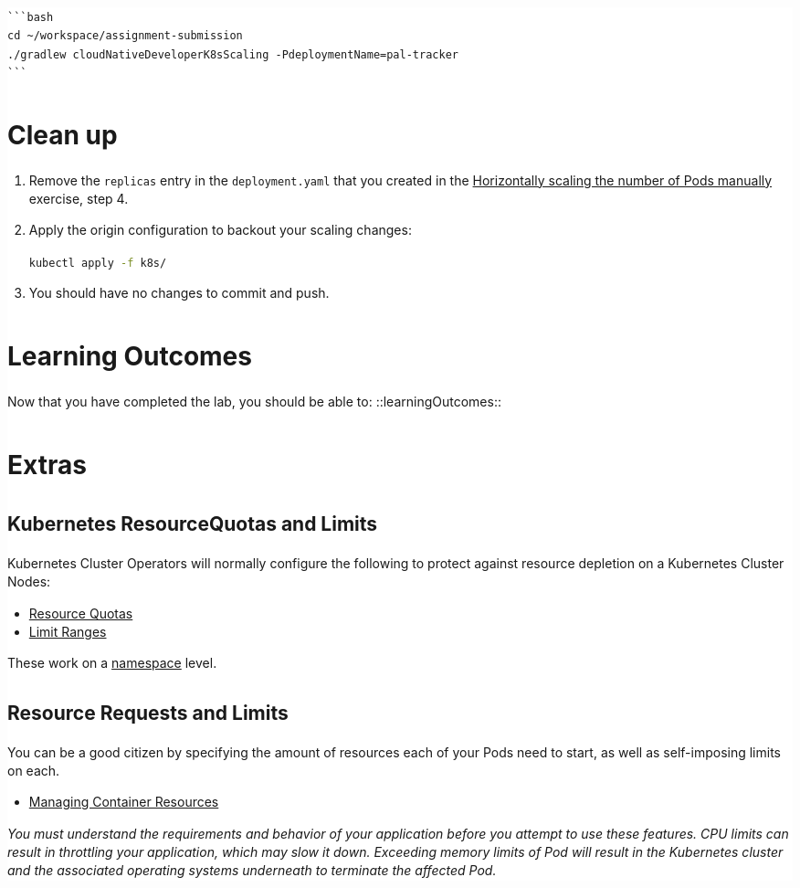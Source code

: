     ```bash
    cd ~/workspace/assignment-submission
    ./gradlew cloudNativeDeveloperK8sScaling -PdeploymentName=pal-tracker
    ```

# Clean up

1.  Remove the `replicas` entry in the `deployment.yaml` that you
    created in the
    [Horizontally scaling the number of Pods manually](#horizontally-scale-the-number-of-pods)
    exercise, step 4.

1.  Apply the origin configuration to backout your scaling changes:

    ```bash
    kubectl apply -f k8s/
    ```

1.  You should have no changes to commit and push.

# Learning Outcomes

Now that you have completed the lab, you should be able to:
::learningOutcomes::

# Extras

## Kubernetes ResourceQuotas and Limits

Kubernetes Cluster Operators will normally configure the following to
protect against resource depletion on a Kubernetes Cluster Nodes:

- [Resource Quotas](https://kubernetes.io/docs/concepts/policy/resource-quotas/)
- [Limit Ranges](https://kubernetes.io/docs/concepts/policy/limit-range/)

These work on a
[namespace](https://kubernetes.io/docs/concepts/overview/working-with-objects/namespaces/)
level.

## Resource Requests and Limits

You can be a good citizen by specifying the amount of resources each of
your Pods need to start,
as well as self-imposing limits on each.

- [Managing Container Resources](https://kubernetes.io/docs/concepts/configuration/manage-resources-containers)

*You must understand the requirements and behavior of your*
*application before you attempt to use these features.*
*CPU limits can result in throttling your application,*
*which may slow it down.*
*Exceeding memory limits of Pod will result in the Kubernetes cluster
and the associated operating systems underneath to terminate the
affected Pod.*
